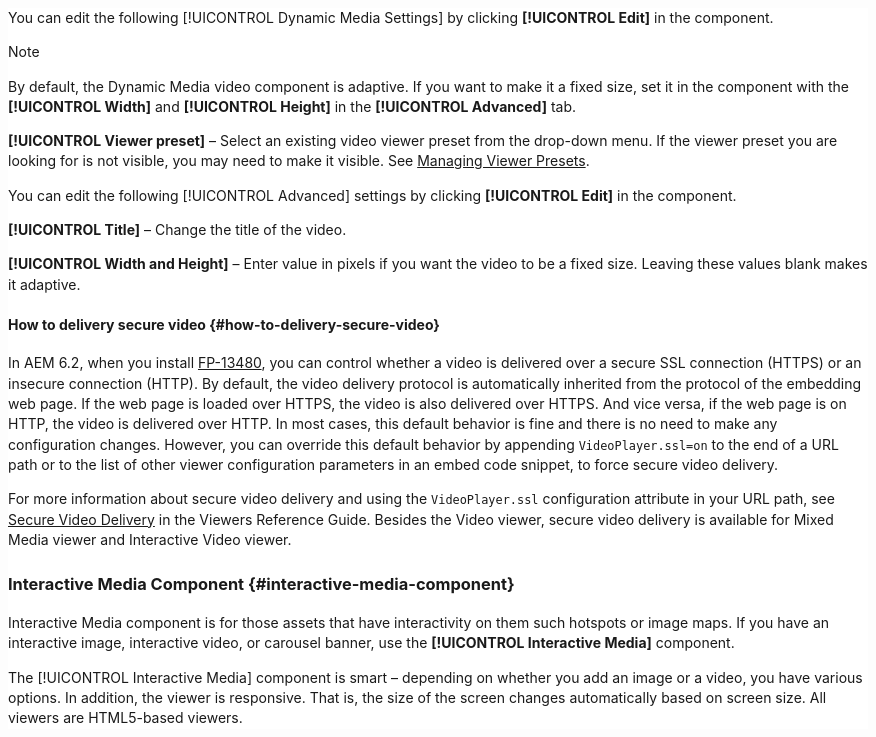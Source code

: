 You can edit the following [!UICONTROL Dynamic Media Settings] by clicking **[!UICONTROL Edit]** in the component.

>[!NOTE]
>
>By default, the Dynamic Media video component is adaptive. If you want to make it a fixed size, set it in the component with the **[!UICONTROL Width]** and **[!UICONTROL Height]** in the **[!UICONTROL Advanced]** tab.

**[!UICONTROL Viewer preset]** &ndash; Select an existing video viewer preset from the drop-down menu. If the viewer preset you are looking for is not visible, you may need to make it visible. See [Managing Viewer Presets](help/assets/managing-viewer-presets.md).

You can edit the following [!UICONTROL Advanced] settings by clicking **[!UICONTROL Edit]** in the component.

**[!UICONTROL Title]** &ndash; Change the title of the video.

**[!UICONTROL Width and Height]** &ndash; Enter value in pixels if you want the video to be a fixed size. Leaving these values blank makes it adaptive.

#### How to delivery secure video {#how-to-delivery-secure-video}

In AEM 6.2, when you install [FP-13480](https://www.adobeaemcloud.com/content/marketplace/marketplaceProxy.html?packagePath=/content/companies/public/adobe/packages/cq620/featurepack/cq-6.2.0-featurepack-13480), you can control whether a video is delivered over a secure SSL connection (HTTPS) or an insecure connection (HTTP). By default, the video delivery protocol is automatically inherited from the protocol of the embedding web page. If the web page is loaded over HTTPS, the video is also delivered over HTTPS. And vice versa, if the web page is on HTTP, the video is delivered over HTTP. In most cases, this default behavior is fine and there is no need to make any configuration changes. However, you can override this default behavior by appending `VideoPlayer.ssl=on` to the end of a URL path or to the list of other viewer configuration parameters in an embed code snippet, to force secure video delivery.

For more information about secure video delivery and using the `VideoPlayer.ssl` configuration attribute in your URL path, see [Secure Video Delivery](https://marketing.adobe.com/resources/help/en_US/s7/viewers_ref/c_html5_video_viewer_20_securevideodelivery.html) in the Viewers Reference Guide. Besides the Video viewer, secure video delivery is available for Mixed Media viewer and Interactive Video viewer.

### Interactive Media Component {#interactive-media-component}

Interactive Media component is for those assets that have interactivity on them such hotspots or image maps. If you have an interactive image, interactive video, or carousel banner, use the **[!UICONTROL Interactive Media]** component.

The [!UICONTROL Interactive Media] component is smart &ndash; depending on whether you add an image or a video, you have various options. In addition, the viewer is responsive. That is, the size of the screen changes automatically based on screen size. All viewers are HTML5-based viewers.

